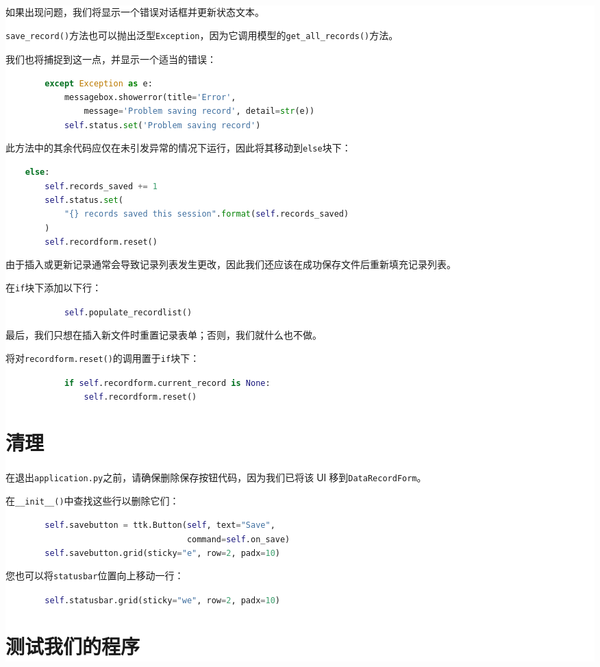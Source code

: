 如果出现问题，我们将显示一个错误对话框并更新状态文本。

`save_record()`方法也可以抛出泛型`Exception`，因为它调用模型的`get_all_records()`方法。

我们也将捕捉到这一点，并显示一个适当的错误：

```py
        except Exception as e:
            messagebox.showerror(title='Error',
                message='Problem saving record', detail=str(e))
            self.status.set('Problem saving record')
```

此方法中的其余代码应仅在未引发异常的情况下运行，因此将其移动到`else`块下：

```py
    else:
        self.records_saved += 1
        self.status.set(
            "{} records saved this session".format(self.records_saved)
        )
        self.recordform.reset()
```

由于插入或更新记录通常会导致记录列表发生更改，因此我们还应该在成功保存文件后重新填充记录列表。

在`if`块下添加以下行：

```py
            self.populate_recordlist()
```

最后，我们只想在插入新文件时重置记录表单；否则，我们就什么也不做。

将对`recordform.reset()`的调用置于`if`块下：

```py
            if self.recordform.current_record is None:
                self.recordform.reset()
```

# 清理

在退出`application.py`之前，请确保删除保存按钮代码，因为我们已将该 UI 移到`DataRecordForm`。

在`__init__()`中查找这些行以删除它们：

```py
        self.savebutton = ttk.Button(self, text="Save",
                                     command=self.on_save)
        self.savebutton.grid(sticky="e", row=2, padx=10)
```

您也可以将`statusbar`位置向上移动一行：

```py
        self.statusbar.grid(sticky="we", row=2, padx=10)
```

# 测试我们的程序
